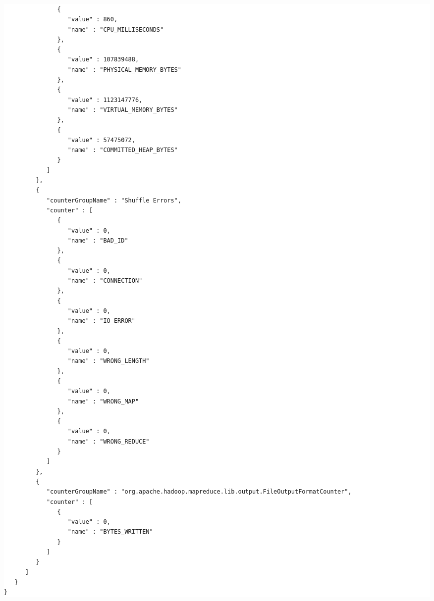                    {
                      "value" : 860,
                      "name" : "CPU_MILLISECONDS"
                   },
                   {
                      "value" : 107839488,
                      "name" : "PHYSICAL_MEMORY_BYTES"
                   },
                   {
                      "value" : 1123147776,
                      "name" : "VIRTUAL_MEMORY_BYTES"
                   },
                   {
                      "value" : 57475072,
                      "name" : "COMMITTED_HEAP_BYTES"
                   }
                ]
             },
             {
                "counterGroupName" : "Shuffle Errors",
                "counter" : [
                   {
                      "value" : 0,
                      "name" : "BAD_ID"
                   },
                   {
                      "value" : 0,
                      "name" : "CONNECTION"
                   },
                   {
                      "value" : 0,
                      "name" : "IO_ERROR"
                   },
                   {
                      "value" : 0,
                      "name" : "WRONG_LENGTH"
                   },
                   {
                      "value" : 0,
                      "name" : "WRONG_MAP"
                   },
                   {
                      "value" : 0,
                      "name" : "WRONG_REDUCE"
                   }
                ]
             },
             {
                "counterGroupName" : "org.apache.hadoop.mapreduce.lib.output.FileOutputFormatCounter",
                "counter" : [
                   {
                      "value" : 0,
                      "name" : "BYTES_WRITTEN"
                   }
                ]
             }
          ]
       }
    }
